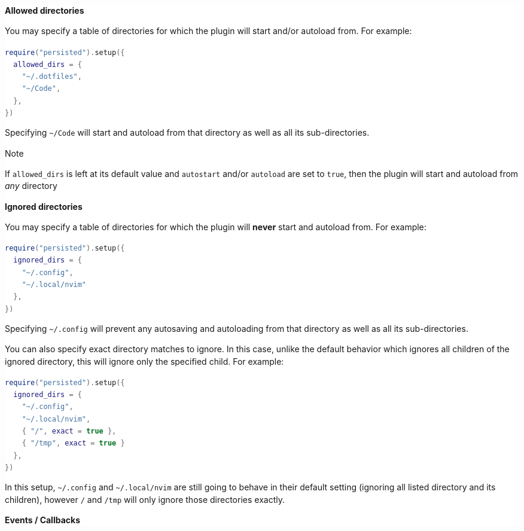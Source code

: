 **Allowed directories**

You may specify a table of directories for which the plugin will start and/or autoload from. For example:

```lua
require("persisted").setup({
  allowed_dirs = {
    "~/.dotfiles",
    "~/Code",
  },
})
```

Specifying `~/Code` will start and autoload from that directory as well as all its sub-directories.

> [!NOTE]
> If `allowed_dirs` is left at its default value and `autostart` and/or `autoload` are set to `true`, then the plugin will start and autoload from _any_ directory

**Ignored directories**

You may specify a table of directories for which the plugin will **never** start and autoload from. For example:

```lua
require("persisted").setup({
  ignored_dirs = {
    "~/.config",
    "~/.local/nvim"
  },
})
```

Specifying `~/.config` will prevent any autosaving and autoloading from that directory as well as all its sub-directories.

You can also specify exact directory matches to ignore. In this case, unlike the default behavior which ignores all children of the ignored directory, this will ignore only the specified child. For example:

```lua
require("persisted").setup({
  ignored_dirs = {
    "~/.config",
    "~/.local/nvim",
    { "/", exact = true },
    { "/tmp", exact = true }
  },
})
```

In this setup, `~/.config` and `~/.local/nvim` are still going to behave in their default setting (ignoring all listed directory and its children), however `/` and `/tmp` will only ignore those directories exactly.

**Events / Callbacks**

